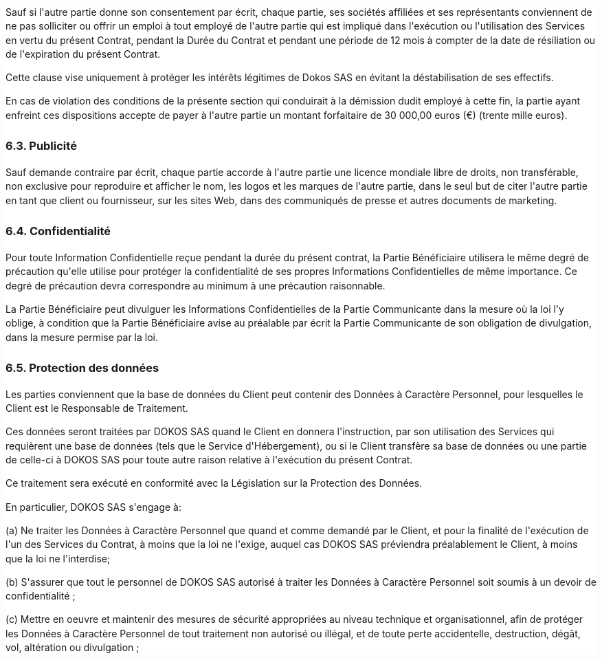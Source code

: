 Sauf si l'autre partie donne son consentement par écrit, chaque partie, ses sociétés affiliées et ses représentants conviennent de ne pas solliciter ou offrir un emploi à tout employé de l'autre partie qui est impliqué dans l'exécution ou l'utilisation des Services en vertu du présent Contrat, pendant la Durée du Contrat et pendant une période de 12 mois à compter de la date de résiliation ou de l'expiration du présent Contrat.

Cette clause vise uniquement à protéger les intérêts légitimes de Dokos SAS en évitant la déstabilisation de ses effectifs.

En cas de violation des conditions de la présente section qui conduirait à la démission dudit employé à cette fin, la partie ayant enfreint ces dispositions accepte de payer à l'autre partie un montant forfaitaire de 30 000,00 euros (€) (trente mille euros).

### 6.3. Publicité

Sauf demande contraire par écrit, chaque partie accorde à l'autre partie une licence mondiale libre de droits, non transférable, non exclusive pour reproduire et afficher le nom, les logos et les marques de l'autre partie, dans le seul but de citer l'autre partie en tant que client ou fournisseur, sur les sites Web, dans des communiqués de presse et autres documents de marketing.

### 6.4. Confidentialité

Pour toute Information Confidentielle reçue pendant la durée du présent contrat, la Partie Bénéficiaire utilisera le même degré de précaution qu'elle utilise pour protéger la confidentialité de ses propres Informations Confidentielles de même importance. Ce degré de précaution devra correspondre au minimum à une précaution raisonnable.

La Partie Bénéficiaire peut divulguer les Informations Confidentielles de la Partie Communicante dans la mesure où la loi l'y oblige, à condition que la Partie Bénéficiaire avise au préalable par écrit la Partie Communicante de son obligation de divulgation, dans la mesure permise par la loi.

### 6.5. Protection des données

Les parties conviennent que la base de données du Client peut contenir des Données à Caractère Personnel, pour lesquelles le Client est le Responsable de Traitement.

Ces données seront traitées par DOKOS SAS quand le Client en donnera l'instruction, par son utilisation des Services qui requièrent une base de données (tels que le Service d'Hébergement), ou si le Client transfère sa base de données ou une partie de celle-ci à DOKOS SAS pour toute autre raison relative à l'exécution du présent Contrat. 

Ce traitement sera exécuté en conformité avec la Législation sur la Protection des Données.

En particulier, DOKOS SAS s'engage à:

(a) Ne traiter les Données à Caractère Personnel que quand et comme demandé par le Client, et pour la finalité de l'exécution de l'un des Services du Contrat, à moins que la loi ne l'exige, auquel cas DOKOS SAS préviendra préalablement le Client, à moins que la loi ne l'interdise;

(b) S'assurer que tout le personnel de DOKOS SAS autorisé à traiter les Données à Caractère Personnel soit soumis à un devoir de confidentialité ;

(c) Mettre en oeuvre et maintenir des mesures de sécurité appropriées au niveau technique et organisationnel, afin de protéger les Données à Caractère Personnel de tout traitement non autorisé ou illégal, et de toute perte accidentelle, destruction, dégât, vol, altération ou divulgation ;
